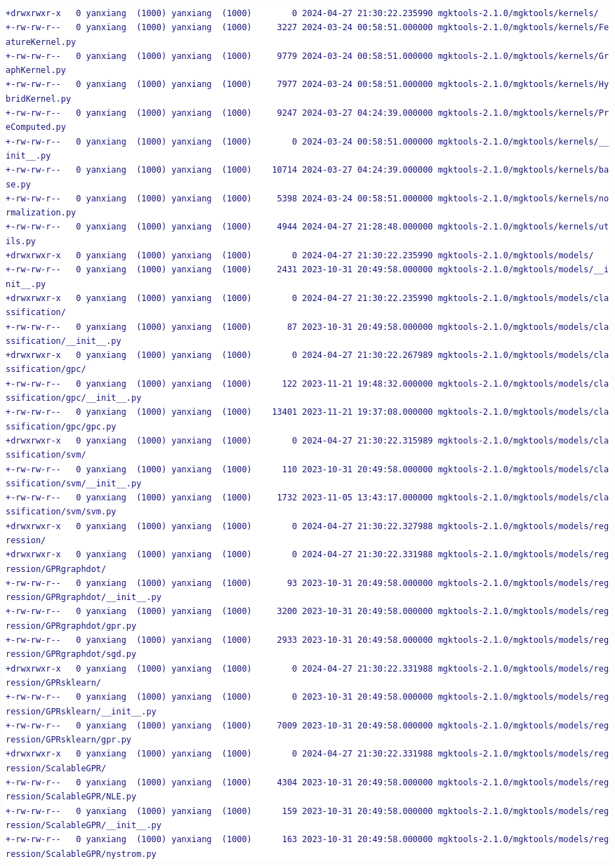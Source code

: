 ```diff
+drwxrwxr-x   0 yanxiang  (1000) yanxiang  (1000)        0 2024-04-27 21:30:22.235990 mgktools-2.1.0/mgktools/kernels/
+-rw-rw-r--   0 yanxiang  (1000) yanxiang  (1000)     3227 2024-03-24 00:58:51.000000 mgktools-2.1.0/mgktools/kernels/FeatureKernel.py
+-rw-rw-r--   0 yanxiang  (1000) yanxiang  (1000)     9779 2024-03-24 00:58:51.000000 mgktools-2.1.0/mgktools/kernels/GraphKernel.py
+-rw-rw-r--   0 yanxiang  (1000) yanxiang  (1000)     7977 2024-03-24 00:58:51.000000 mgktools-2.1.0/mgktools/kernels/HybridKernel.py
+-rw-rw-r--   0 yanxiang  (1000) yanxiang  (1000)     9247 2024-03-27 04:24:39.000000 mgktools-2.1.0/mgktools/kernels/PreComputed.py
+-rw-rw-r--   0 yanxiang  (1000) yanxiang  (1000)        0 2024-03-24 00:58:51.000000 mgktools-2.1.0/mgktools/kernels/__init__.py
+-rw-rw-r--   0 yanxiang  (1000) yanxiang  (1000)    10714 2024-03-27 04:24:39.000000 mgktools-2.1.0/mgktools/kernels/base.py
+-rw-rw-r--   0 yanxiang  (1000) yanxiang  (1000)     5398 2024-03-24 00:58:51.000000 mgktools-2.1.0/mgktools/kernels/normalization.py
+-rw-rw-r--   0 yanxiang  (1000) yanxiang  (1000)     4944 2024-04-27 21:28:48.000000 mgktools-2.1.0/mgktools/kernels/utils.py
+drwxrwxr-x   0 yanxiang  (1000) yanxiang  (1000)        0 2024-04-27 21:30:22.235990 mgktools-2.1.0/mgktools/models/
+-rw-rw-r--   0 yanxiang  (1000) yanxiang  (1000)     2431 2023-10-31 20:49:58.000000 mgktools-2.1.0/mgktools/models/__init__.py
+drwxrwxr-x   0 yanxiang  (1000) yanxiang  (1000)        0 2024-04-27 21:30:22.235990 mgktools-2.1.0/mgktools/models/classification/
+-rw-rw-r--   0 yanxiang  (1000) yanxiang  (1000)       87 2023-10-31 20:49:58.000000 mgktools-2.1.0/mgktools/models/classification/__init__.py
+drwxrwxr-x   0 yanxiang  (1000) yanxiang  (1000)        0 2024-04-27 21:30:22.267989 mgktools-2.1.0/mgktools/models/classification/gpc/
+-rw-rw-r--   0 yanxiang  (1000) yanxiang  (1000)      122 2023-11-21 19:48:32.000000 mgktools-2.1.0/mgktools/models/classification/gpc/__init__.py
+-rw-rw-r--   0 yanxiang  (1000) yanxiang  (1000)    13401 2023-11-21 19:37:08.000000 mgktools-2.1.0/mgktools/models/classification/gpc/gpc.py
+drwxrwxr-x   0 yanxiang  (1000) yanxiang  (1000)        0 2024-04-27 21:30:22.315989 mgktools-2.1.0/mgktools/models/classification/svm/
+-rw-rw-r--   0 yanxiang  (1000) yanxiang  (1000)      110 2023-10-31 20:49:58.000000 mgktools-2.1.0/mgktools/models/classification/svm/__init__.py
+-rw-rw-r--   0 yanxiang  (1000) yanxiang  (1000)     1732 2023-11-05 13:43:17.000000 mgktools-2.1.0/mgktools/models/classification/svm/svm.py
+drwxrwxr-x   0 yanxiang  (1000) yanxiang  (1000)        0 2024-04-27 21:30:22.327988 mgktools-2.1.0/mgktools/models/regression/
+drwxrwxr-x   0 yanxiang  (1000) yanxiang  (1000)        0 2024-04-27 21:30:22.331988 mgktools-2.1.0/mgktools/models/regression/GPRgraphdot/
+-rw-rw-r--   0 yanxiang  (1000) yanxiang  (1000)       93 2023-10-31 20:49:58.000000 mgktools-2.1.0/mgktools/models/regression/GPRgraphdot/__init__.py
+-rw-rw-r--   0 yanxiang  (1000) yanxiang  (1000)     3200 2023-10-31 20:49:58.000000 mgktools-2.1.0/mgktools/models/regression/GPRgraphdot/gpr.py
+-rw-rw-r--   0 yanxiang  (1000) yanxiang  (1000)     2933 2023-10-31 20:49:58.000000 mgktools-2.1.0/mgktools/models/regression/GPRgraphdot/sgd.py
+drwxrwxr-x   0 yanxiang  (1000) yanxiang  (1000)        0 2024-04-27 21:30:22.331988 mgktools-2.1.0/mgktools/models/regression/GPRsklearn/
+-rw-rw-r--   0 yanxiang  (1000) yanxiang  (1000)        0 2023-10-31 20:49:58.000000 mgktools-2.1.0/mgktools/models/regression/GPRsklearn/__init__.py
+-rw-rw-r--   0 yanxiang  (1000) yanxiang  (1000)     7009 2023-10-31 20:49:58.000000 mgktools-2.1.0/mgktools/models/regression/GPRsklearn/gpr.py
+drwxrwxr-x   0 yanxiang  (1000) yanxiang  (1000)        0 2024-04-27 21:30:22.331988 mgktools-2.1.0/mgktools/models/regression/ScalableGPR/
+-rw-rw-r--   0 yanxiang  (1000) yanxiang  (1000)     4304 2023-10-31 20:49:58.000000 mgktools-2.1.0/mgktools/models/regression/ScalableGPR/NLE.py
+-rw-rw-r--   0 yanxiang  (1000) yanxiang  (1000)      159 2023-10-31 20:49:58.000000 mgktools-2.1.0/mgktools/models/regression/ScalableGPR/__init__.py
+-rw-rw-r--   0 yanxiang  (1000) yanxiang  (1000)      163 2023-10-31 20:49:58.000000 mgktools-2.1.0/mgktools/models/regression/ScalableGPR/nystrom.py
```